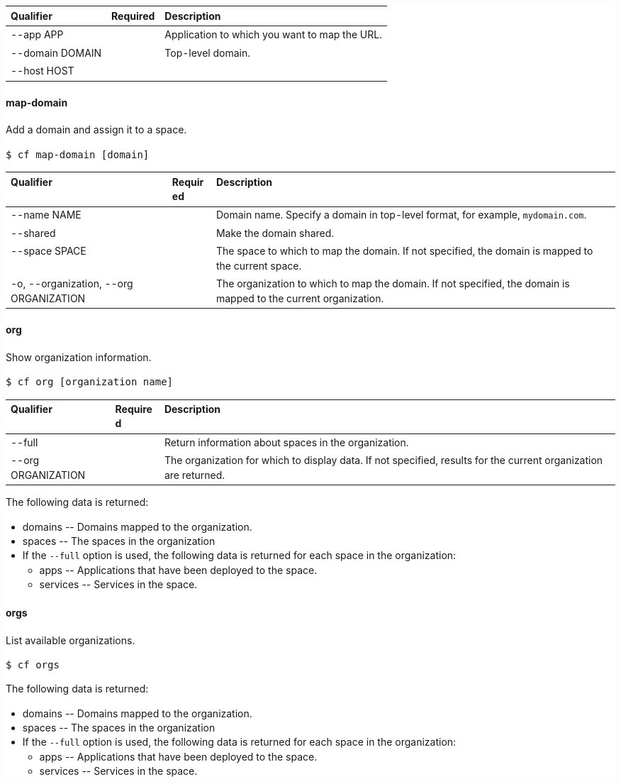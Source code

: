 | Qualifier | Required | Description |
| :-------- | :------- | :---------- |
|--app APP| |Application to which you want to map the URL.|
|--domain DOMAIN | |Top-level domain. |
|--host HOST | | |


#### <a id='map-domain'></a> map-domain ####

Add a domain and assign it to a space.
<div class="command-doc">
  <pre class="terminal">$ cf map-domain [domain]</pre>
  <div class="break"></div>
</div>

| Qualifier | Required | Description |
| :-------- | :------- | :---------- |
| --name NAME | |Domain name. Specify a domain in top-level format, for example, `mydomain.com`. |
| --shared | |Make the domain shared.|
|--space SPACE | |The space to which to map the domain. If not specified, the domain is mapped to the current space. |
|-o, --organization, --org ORGANIZATION   | |The organization to which to map the domain. If not specified, the domain is mapped to the current organization. |


#### <a id='org'></a> org ####

Show organization information.

<div class="command-doc">
  <pre class="terminal">$ cf org [organization name]</pre>
  <div class="break"></div>
</div>


| Qualifier | Required | Description |
| :-------- | :------- | :---------- |
|--full | |Return information about spaces in the organization. |
|--org ORGANIZATION | |The organization for which to display data. If not specified, results for the current organization are returned.  |

The following data is returned:

* domains -- Domains mapped to the organization.
* spaces -- The spaces in the organization
* If the `--full` option is used, the following data is returned for each space in the organization:
     * apps -- Applications that have been deployed to the space.
     * services -- Services in the space.

#### <a id='orgs'></a> orgs ####

List available organizations.

<div class="command-doc">
  <pre class="terminal">$ cf orgs</pre>
  <div class="break"></div>
</div>

The following data is returned:

* domains -- Domains mapped to the organization.
* spaces -- The spaces in the organization
* If the `--full` option is used, the following data is returned for each space in the organization:
     * apps -- Applications that have been deployed to the space.
     * services -- Services in the space.
